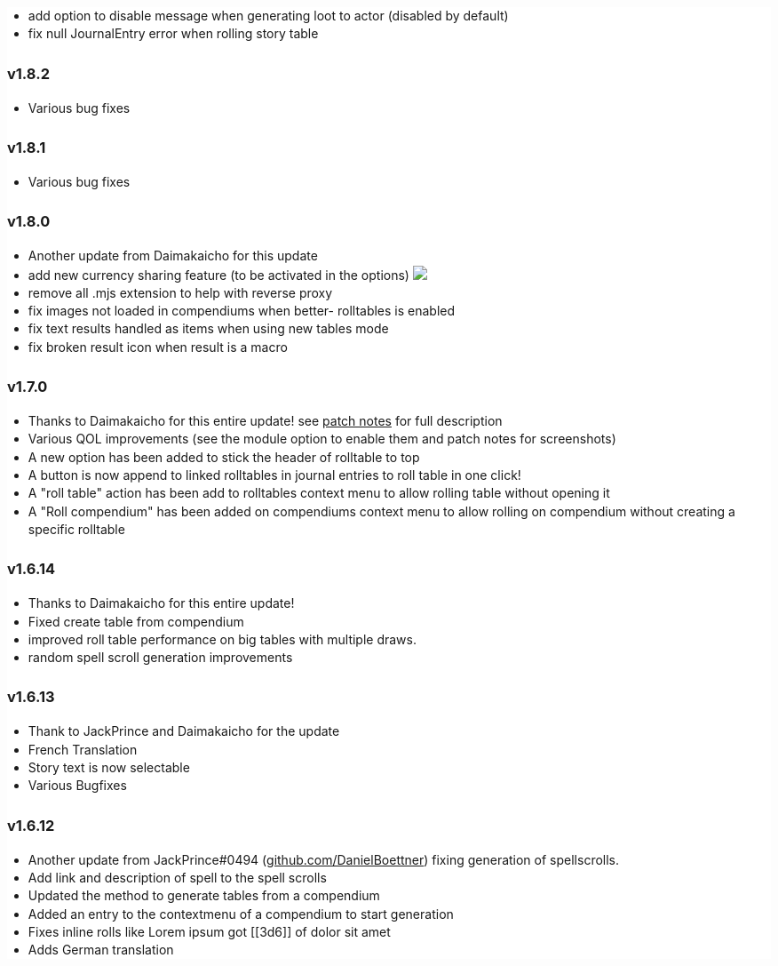 - add option to disable message when generating loot to actor (disabled by default)
- fix null JournalEntry error when rolling story table

### v1.8.2

- Various bug fixes

### v1.8.1

- Various bug fixes

### v1.8.0

- Another update from Daimakaicho for this update
- add new currency sharing feature (to be activated in the options) <img src="https://user- images.githubusercontent.com/1334405/127393996- 4be06643- dbcc- 47d7- 8b43- b996b19a2398.gif" />
- remove all .mjs extension to help with reverse proxy
- fix images not loaded in compendiums when better- rolltables is enabled
- fix text results handled as items when using new tables mode
- fix broken result icon when result is a macro

### v1.7.0

- Thanks to Daimakaicho for this entire update! see <a href="https://github.com/p4535992/foundryvtt- better- rolltables/releases/tag/v1.7.0">patch notes</a> for full description
- Various QOL improvements (see the module option to enable them and patch notes for screenshots)
- A new option has been added to stick the header of rolltable to top
- A button is now append to linked rolltables in journal entries to roll table in one click!
- A "roll table" action has been add to rolltables context menu to allow rolling table without opening it
- A "Roll compendium" has been added on compendiums context menu to allow rolling on compendium without creating a specific rolltable

### v1.6.14

- Thanks to Daimakaicho for this entire update!
- Fixed create table from compendium
- improved roll table performance on big tables with multiple draws.
- random spell scroll generation improvements

### v1.6.13

- Thank to JackPrince and Daimakaicho for the update
- French Translation
- Story text is now selectable
- Various Bugfixes

### v1.6.12

- Another update from JackPrince#0494 (<a href="https://github.com/DanielBoettner">github.com/DanielBoettner</a>) fixing generation of spellscrolls.
- Add link and description of spell to the spell scrolls
- Updated the method to generate tables from a compendium
- Added an entry to the contextmenu of a compendium to start generation
- Fixes inline rolls like Lorem ipsum got [[3d6]] of dolor sit amet
- Adds German translation
